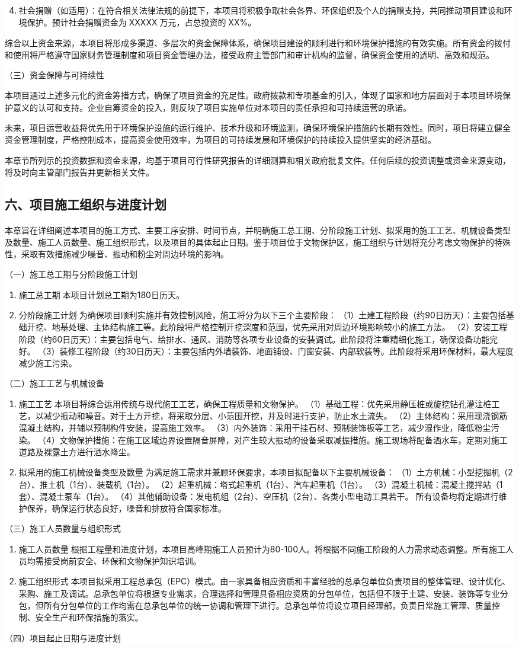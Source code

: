 4. 社会捐赠（如适用）：在符合相关法律法规的前提下，本项目将积极争取社会各界、环保组织及个人的捐赠支持，共同推动项目建设和环境保护。预计社会捐赠资金为 XXXXX 万元，占总投资的 XX%。

综合以上资金来源，本项目将形成多渠道、多层次的资金保障体系，确保项目建设的顺利进行和环境保护措施的有效实施。所有资金的拨付和使用将严格遵守国家财务管理制度和项目资金管理办法，接受政府主管部门和审计机构的监督，确保资金使用的透明、高效和规范。

（三）资金保障与可持续性

本项目通过上述多元化的资金筹措方式，确保了项目资金的充足性。政府拨款和专项基金的引入，体现了国家和地方层面对于本项目环境保护意义的认可和支持。企业自筹资金的投入，则反映了项目实施单位对本项目的责任承担和可持续运营的承诺。

未来，项目运营收益将优先用于环境保护设施的运行维护、技术升级和环境监测，确保环境保护措施的长期有效性。同时，项目将建立健全资金管理制度，严格控制成本，提高资金使用效率，为项目的可持续发展和环境保护的持续投入提供坚实的经济基础。

本章节所列示的投资数据和资金来源，均基于项目可行性研究报告的详细测算和相关政府批复文件。任何后续的投资调整或资金来源变动，将及时向主管部门报告并更新相关文件。

## 六、项目施工组织与进度计划

本章旨在详细阐述本项目的施工方式、主要工序安排、时间节点，并明确施工总工期、分阶段施工计划、拟采用的施工工艺、机械设备类型及数量、施工人员数量、施工组织形式，以及项目的具体起止日期。鉴于项目位于文物保护区，施工组织与计划将充分考虑文物保护的特殊性，采取有效措施减少噪音、振动和粉尘对周边环境的影响。

（一）施工总工期与分阶段施工计划

1. 施工总工期
本项目计划总工期为180日历天。

2. 分阶段施工计划
为确保项目顺利实施并有效控制风险，施工将分为以下三个主要阶段：
（1）土建工程阶段（约90日历天）：主要包括基础开挖、地基处理、主体结构施工等。此阶段将严格控制开挖深度和范围，优先采用对周边环境影响较小的施工方法。
（2）安装工程阶段（约60日历天）：主要包括电气、给排水、通风、消防等各项专业设备的安装调试。此阶段将注重精细化施工，确保设备功能完好。
（3）装修工程阶段（约30日历天）：主要包括内外墙装饰、地面铺设、门窗安装、内部软装等。此阶段将采用环保材料，最大程度减少施工污染。

（二）施工工艺与机械设备

1. 施工工艺
本项目将综合运用传统与现代施工工艺，确保工程质量和文物保护。
（1）基础工程：优先采用静压桩或旋挖钻孔灌注桩工艺，以减少振动和噪音。对于土方开挖，将采取分层、小范围开挖，并及时进行支护，防止水土流失。
（2）主体结构：采用现浇钢筋混凝土结构，并辅以预制构件安装，提高施工效率。
（3）内外装饰：采用干挂石材、预制装饰板等工艺，减少湿作业，降低粉尘污染。
（4）文物保护措施：在施工区域边界设置隔音屏障，对产生较大振动的设备采取减振措施。施工现场将配备洒水车，定期对施工道路及裸露土方进行洒水降尘。

2. 拟采用的施工机械设备类型及数量
为满足施工需求并兼顾环保要求，本项目拟配备以下主要机械设备：
（1）土方机械：小型挖掘机（2台）、推土机（1台）、装载机（1台）。
（2）起重机械：塔式起重机（1台）、汽车起重机（1台）。
（3）混凝土机械：混凝土搅拌站（1套）、混凝土泵车（1台）。
（4）其他辅助设备：发电机组（2台）、空压机（2台）、各类小型电动工具若干。
所有设备均将定期进行维护保养，确保运行状态良好，噪音和排放符合国家标准。

（三）施工人员数量与组织形式

1. 施工人员数量
根据工程量和进度计划，本项目高峰期施工人员预计为80-100人。将根据不同施工阶段的人力需求动态调整。所有施工人员均需接受岗前安全、环保和文物保护知识培训。

2. 施工组织形式
本项目拟采用工程总承包（EPC）模式。由一家具备相应资质和丰富经验的总承包单位负责项目的整体管理、设计优化、采购、施工及调试。总承包单位将根据专业需求，合理选择和管理具备相应资质的分包单位，包括但不限于土建、安装、装饰等专业分包，但所有分包单位的工作均需在总承包单位的统一协调和管理下进行。总承包单位将设立项目经理部，负责日常施工管理、质量控制、安全生产和环保措施的落实。

（四）项目起止日期与进度计划
